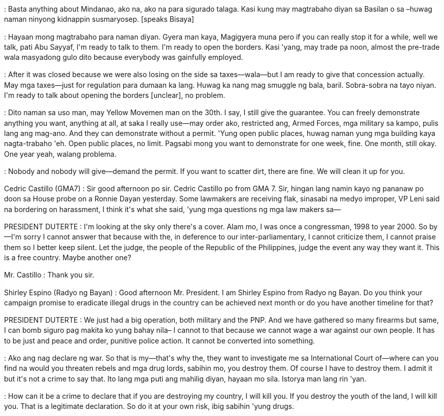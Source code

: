 : Basta anything about Mindanao, ako na, ako na para sigurado talaga. Kasi kung may magtrabaho diyan sa Basilan o sa –huwag naman ninyong kidnappin susmaryosep. [speaks Bisaya]

: Hayaan mong magtrabaho para naman diyan. Gyera man kaya, Magigyera muna pero if you can really stop it for a while, well we talk, pati Abu Sayyaf, I'm ready to talk to them. I'm ready to open the borders. Kasi 'yang, may trade pa noon, almost the pre-trade wala masyadong gulo dito because everybody was gainfully employed.

: After it was closed because we were also losing on the side sa taxes—wala—but I am ready to give that concession actually. May mga taxes—just for regulation para dumaan ka lang. Huwag ka nang mag smuggle ng bala, baril. Sobra-sobra na tayo niyan. I'm ready to talk about opening the borders [unclear], no problem.

: Dito naman sa uso man, may Yellow Movemen man on the 30th. I say, I still give the guarantee. You can freely demonstrate anything you want, anything at all, at saka I really use—may order ako, restricted ang, Armed Forces, mga military sa kampo, pulis lang ang mag-ano. And they can demonstrate without a permit. 'Yung open public places, huwag naman yung mga building kaya nagta-trabaho 'eh. Open public places, no limit. Pagsabi mong you want to demonstrate for one week, fine. One month, still okay. One year yeah, walang problema.

: Nobody and nobody will give—demand the permit. If you want to scatter dirt, there are fine. We will clean it up for you. 

Cedric Castillo (GMA7)
: Sir good afternoon po sir. Cedric Castillo po from GMA 7. Sir, hingan lang namin kayo ng pananaw po doon sa House probe on a Ronnie Dayan yesterday. Some lawmakers are receiving flak, sinasabi na medyo improper, VP Leni said na bordering on harassment, I think it's what she said, 'yung mga questions ng mga law makers sa—

PRESIDENT DUTERTE
: I'm looking at the sky only there's a cover. Alam mo, I was once a congressman, 1998 to year 2000. So by—I'm sorry I cannot answer that because with the, in deference to our inter-parliamentary, I cannot criticize them, I cannot praise them so I better keep silent. Let the judge, the people of the Republic of the Philippines, judge the event any way they want it. This is a free country. Maybe another one?

Mr. Castillo
: Thank you sir.

Shirley Espino (Radyo ng Bayan)
: Good afternoon  Mr. President. I am Shirley Espino from Radyo ng Bayan. Do you think your campaign promise to eradicate illegal drugs in the country can be achieved next month or do you have another timeline for that?

PRESIDENT DUTERTE
: We just had a big operation, both military and the PNP. And we have gathered so many firearms but same, I can bomb siguro pag makita ko yung bahay nila– I cannot to that because we cannot wage a war against our own people. It has to be just and peace and order, punitive police action. It cannot be converted into something. 

: Ako ang nag declare ng war. So that is my—that's why the, they want to investigate me sa International Court of—where can you find na would you threaten rebels and mga drug lords, sabihin  mo, you destroy them. Of course I have to destroy them. I admit it but it's not a crime to say that. Ito lang mga puti ang mahilig diyan, hayaan mo sila. Istorya man lang rin 'yan.

: How can it be a crime to declare that if you are destroying my country, I will kill you. If you destroy the youth of the land, I will kill you. That is a legitimate declaration. So do it at your own risk, ibig sabihin 'yung drugs.
